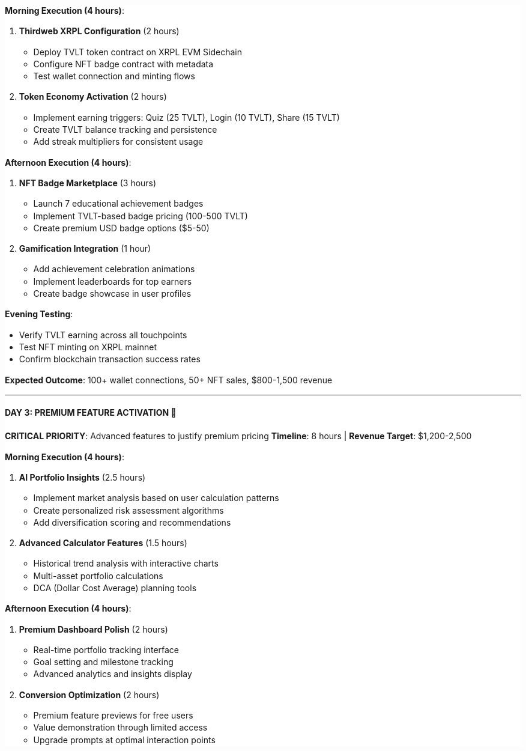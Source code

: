 **Morning Execution (4 hours)**:
1. **Thirdweb XRPL Configuration** (2 hours)
   - Deploy TVLT token contract on XRPL EVM Sidechain
   - Configure NFT badge contract with metadata
   - Test wallet connection and minting flows

2. **Token Economy Activation** (2 hours)
   - Implement earning triggers: Quiz (25 TVLT), Login (10 TVLT), Share (15 TVLT)
   - Create TVLT balance tracking and persistence
   - Add streak multipliers for consistent usage

**Afternoon Execution (4 hours)**:
1. **NFT Badge Marketplace** (3 hours)
   - Launch 7 educational achievement badges
   - Implement TVLT-based badge pricing (100-500 TVLT)
   - Create premium USD badge options ($5-50)

2. **Gamification Integration** (1 hour)
   - Add achievement celebration animations
   - Implement leaderboards for top earners
   - Create badge showcase in user profiles

**Evening Testing**:
- Verify TVLT earning across all touchpoints
- Test NFT minting on XRPL mainnet
- Confirm blockchain transaction success rates

**Expected Outcome**: 100+ wallet connections, 50+ NFT sales, $800-1,500 revenue

---

#### **DAY 3: PREMIUM FEATURE ACTIVATION** 🎯
**CRITICAL PRIORITY**: Advanced features to justify premium pricing
**Timeline**: 8 hours | **Revenue Target**: $1,200-2,500

**Morning Execution (4 hours)**:
1. **AI Portfolio Insights** (2.5 hours)
   - Implement market analysis based on user calculation patterns
   - Create personalized risk assessment algorithms
   - Add diversification scoring and recommendations

2. **Advanced Calculator Features** (1.5 hours)
   - Historical trend analysis with interactive charts
   - Multi-asset portfolio calculations
   - DCA (Dollar Cost Average) planning tools

**Afternoon Execution (4 hours)**:
1. **Premium Dashboard Polish** (2 hours)
   - Real-time portfolio tracking interface
   - Goal setting and milestone tracking
   - Advanced analytics and insights display

2. **Conversion Optimization** (2 hours)
   - Premium feature previews for free users
   - Value demonstration through limited access
   - Upgrade prompts at optimal interaction points
